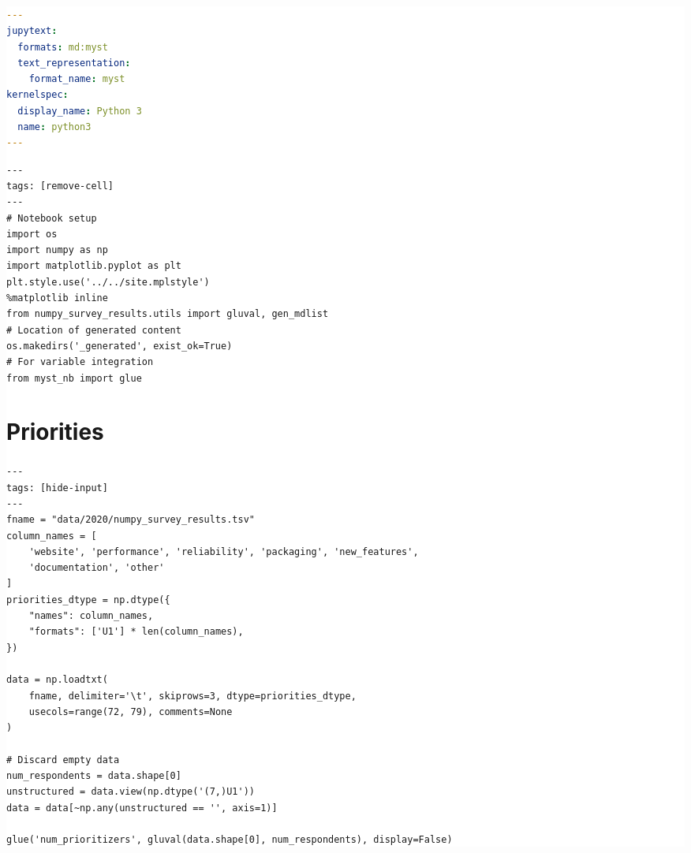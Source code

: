 ```yaml
---
jupytext:
  formats: md:myst
  text_representation:
    format_name: myst
kernelspec:
  display_name: Python 3
  name: python3
---
```


```{code-cell} ipython3
---
tags: [remove-cell]
---
# Notebook setup
import os
import numpy as np
import matplotlib.pyplot as plt
plt.style.use('../../site.mplstyle')
%matplotlib inline
from numpy_survey_results.utils import gluval, gen_mdlist
# Location of generated content
os.makedirs('_generated', exist_ok=True)
# For variable integration
from myst_nb import glue
```

# Priorities

```{code-cell} ipython3
---
tags: [hide-input]
---
fname = "data/2020/numpy_survey_results.tsv"
column_names = [
    'website', 'performance', 'reliability', 'packaging', 'new_features',
    'documentation', 'other'
]
priorities_dtype = np.dtype({
    "names": column_names,
    "formats": ['U1'] * len(column_names),
})

data = np.loadtxt(
    fname, delimiter='\t', skiprows=3, dtype=priorities_dtype,
    usecols=range(72, 79), comments=None
)

# Discard empty data
num_respondents = data.shape[0]
unstructured = data.view(np.dtype('(7,)U1'))
data = data[~np.any(unstructured == '', axis=1)]

glue('num_prioritizers', gluval(data.shape[0], num_respondents), display=False)
```


[borda-wiki]: https://en.wikipedia.org/wiki/Borda_count
[^other]: Excluding `Other`, which was an optional category and therefore